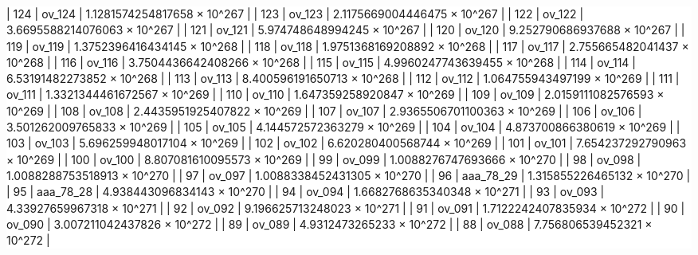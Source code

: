 | 124 | ov_124 | 1.1281574254817658 × 10^267 |
| 123 | ov_123 | 2.1175669004446475 × 10^267 |
| 122 | ov_122 | 3.6695588214076063 × 10^267 |
| 121 | ov_121 | 5.974748648994245 × 10^267 |
| 120 | ov_120 | 9.252790686937688 × 10^267 |
| 119 | ov_119 | 1.3752396416434145 × 10^268 |
| 118 | ov_118 | 1.9751368169208892 × 10^268 |
| 117 | ov_117 | 2.755665482041437 × 10^268 |
| 116 | ov_116 | 3.7504436642408266 × 10^268 |
| 115 | ov_115 | 4.9960247743639455 × 10^268 |
| 114 | ov_114 | 6.53191482273852 × 10^268 |
| 113 | ov_113 | 8.400596191650713 × 10^268 |
| 112 | ov_112 | 1.064755943497199 × 10^269 |
| 111 | ov_111 | 1.3321344461672567 × 10^269 |
| 110 | ov_110 | 1.647359258920847 × 10^269 |
| 109 | ov_109 | 2.0159111082576593 × 10^269 |
| 108 | ov_108 | 2.4435951925407822 × 10^269 |
| 107 | ov_107 | 2.9365506701100363 × 10^269 |
| 106 | ov_106 | 3.501262009765833 × 10^269 |
| 105 | ov_105 | 4.144572572363279 × 10^269 |
| 104 | ov_104 | 4.873700866380619 × 10^269 |
| 103 | ov_103 | 5.696259948017104 × 10^269 |
| 102 | ov_102 | 6.620280400568744 × 10^269 |
| 101 | ov_101 | 7.654237292790963 × 10^269 |
| 100 | ov_100 | 8.807081610095573 × 10^269 |
| 99 | ov_099 | 1.0088276747693666 × 10^270 |
| 98 | ov_098 | 1.0088288753518913 × 10^270 |
| 97 | ov_097 | 1.0088338452431305 × 10^270 |
| 96 | aaa_78_29 | 1.315855226465132 × 10^270 |
| 95 | aaa_78_28 | 4.938443096834143 × 10^270 |
| 94 | ov_094 | 1.6682768635340348 × 10^271 |
| 93 | ov_093 | 4.33927659967318 × 10^271 |
| 92 | ov_092 | 9.196625713248023 × 10^271 |
| 91 | ov_091 | 1.7122242407835934 × 10^272 |
| 90 | ov_090 | 3.007211042437826 × 10^272 |
| 89 | ov_089 | 4.9312473265233 × 10^272 |
| 88 | ov_088 | 7.756806539452321 × 10^272 |